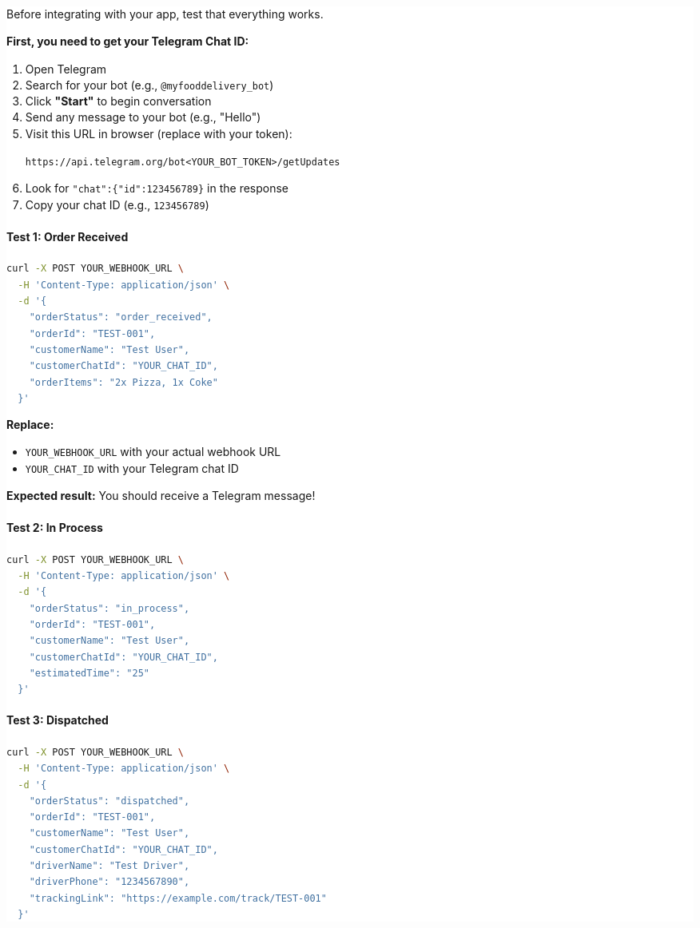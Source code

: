 Before integrating with your app, test that everything works.

**First, you need to get your Telegram Chat ID:**

1. Open Telegram
2. Search for your bot (e.g., `@myfooddelivery_bot`)
3. Click **"Start"** to begin conversation
4. Send any message to your bot (e.g., "Hello")
5. Visit this URL in browser (replace with your token):
   ```
   https://api.telegram.org/bot<YOUR_BOT_TOKEN>/getUpdates
   ```
6. Look for `"chat":{"id":123456789}` in the response
7. Copy your chat ID (e.g., `123456789`)

#### Test 1: Order Received

```bash
curl -X POST YOUR_WEBHOOK_URL \
  -H 'Content-Type: application/json' \
  -d '{
    "orderStatus": "order_received",
    "orderId": "TEST-001",
    "customerName": "Test User",
    "customerChatId": "YOUR_CHAT_ID",
    "orderItems": "2x Pizza, 1x Coke"
  }'
```

**Replace:**
- `YOUR_WEBHOOK_URL` with your actual webhook URL
- `YOUR_CHAT_ID` with your Telegram chat ID

**Expected result:** You should receive a Telegram message!

#### Test 2: In Process

```bash
curl -X POST YOUR_WEBHOOK_URL \
  -H 'Content-Type: application/json' \
  -d '{
    "orderStatus": "in_process",
    "orderId": "TEST-001",
    "customerName": "Test User",
    "customerChatId": "YOUR_CHAT_ID",
    "estimatedTime": "25"
  }'
```

#### Test 3: Dispatched

```bash
curl -X POST YOUR_WEBHOOK_URL \
  -H 'Content-Type: application/json' \
  -d '{
    "orderStatus": "dispatched",
    "orderId": "TEST-001",
    "customerName": "Test User",
    "customerChatId": "YOUR_CHAT_ID",
    "driverName": "Test Driver",
    "driverPhone": "1234567890",
    "trackingLink": "https://example.com/track/TEST-001"
  }'
```
